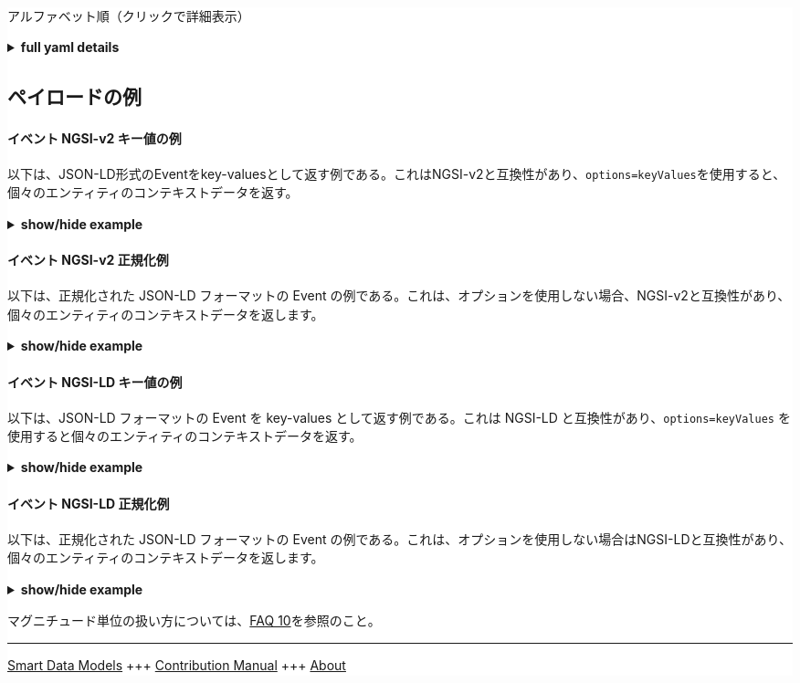 アルファベット順（クリックで詳細表示）  

  

  
<details><summary><strong>full yaml details</strong></summary></details>    

  

  

  

  

## ペイロードの例  

#### イベント NGSI-v2 キー値の例  

以下は、JSON-LD形式のEventをkey-valuesとして返す例である。これはNGSI-v2と互換性があり、`options=keyValues`を使用すると、個々のエンティティのコンテキストデータを返す。  
<details><summary><strong>show/hide example</strong></summary></details>  

#### イベント NGSI-v2 正規化例  

以下は、正規化された JSON-LD フォーマットの Event の例である。これは、オプションを使用しない場合、NGSI-v2と互換性があり、個々のエンティティのコンテキストデータを返します。  
<details><summary><strong>show/hide example</strong></summary></details>  

#### イベント NGSI-LD キー値の例  

以下は、JSON-LD フォーマットの Event を key-values として返す例である。これは NGSI-LD と互換性があり、`options=keyValues` を使用すると個々のエンティティのコンテキストデータを返す。  
<details><summary><strong>show/hide example</strong></summary></details>  

#### イベント NGSI-LD 正規化例  

以下は、正規化された JSON-LD フォーマットの Event の例である。これは、オプションを使用しない場合はNGSI-LDと互換性があり、個々のエンティティのコンテキストデータを返します。  
<details><summary><strong>show/hide example</strong></summary></details>
  

  

  

  

マグニチュード単位の扱い方については、[FAQ 10](https://smartdatamodels.org/index.php/faqs/)を参照のこと。  

  

  
---  

[Smart Data Models](https://smartdatamodels.org) +++ [Contribution Manual](https://bit.ly/contribution_manual) +++ [About](https://bit.ly/Introduction_SDM)
  
